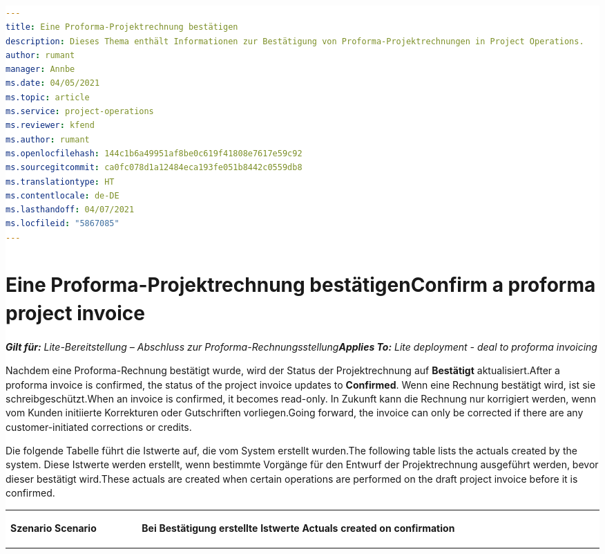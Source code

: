 ```yaml
---
title: Eine Proforma-Projektrechnung bestätigen
description: Dieses Thema enthält Informationen zur Bestätigung von Proforma-Projektrechnungen in Project Operations.
author: rumant
manager: Annbe
ms.date: 04/05/2021
ms.topic: article
ms.service: project-operations
ms.reviewer: kfend
ms.author: rumant
ms.openlocfilehash: 144c1b6a49951af8be0c619f41808e7617e59c92
ms.sourcegitcommit: ca0fc078d1a12484eca193fe051b8442c0559db8
ms.translationtype: HT
ms.contentlocale: de-DE
ms.lasthandoff: 04/07/2021
ms.locfileid: "5867085"
---
```

# <a name="confirm-a-proforma-project-invoice"></a><span data-ttu-id="ae90f-103">Eine Proforma-Projektrechnung bestätigen</span><span class="sxs-lookup"><span data-stu-id="ae90f-103">Confirm a proforma project invoice</span></span> 

<span data-ttu-id="ae90f-104">_**Gilt für:** Lite-Bereitstellung – Abschluss zur Proforma-Rechnungsstellung_</span><span class="sxs-lookup"><span data-stu-id="ae90f-104">_**Applies To:** Lite deployment - deal to proforma invoicing_</span></span>


<span data-ttu-id="ae90f-105">Nachdem eine Proforma-Rechnung bestätigt wurde, wird der Status der Projektrechnung auf **Bestätigt** aktualisiert.</span><span class="sxs-lookup"><span data-stu-id="ae90f-105">After a proforma invoice is confirmed, the status of the project invoice updates to **Confirmed**.</span></span> <span data-ttu-id="ae90f-106">Wenn eine Rechnung bestätigt wird, ist sie schreibgeschützt.</span><span class="sxs-lookup"><span data-stu-id="ae90f-106">When an invoice is confirmed, it becomes read-only.</span></span> <span data-ttu-id="ae90f-107">In Zukunft kann die Rechnung nur korrigiert werden, wenn vom Kunden initiierte Korrekturen oder Gutschriften vorliegen.</span><span class="sxs-lookup"><span data-stu-id="ae90f-107">Going forward, the invoice can only be corrected if there are any customer-initiated corrections or credits.</span></span>

<span data-ttu-id="ae90f-108">Die folgende Tabelle führt die Istwerte auf, die vom System erstellt wurden.</span><span class="sxs-lookup"><span data-stu-id="ae90f-108">The following table lists the actuals created by the system.</span></span> <span data-ttu-id="ae90f-109">Diese Istwerte werden erstellt, wenn bestimmte Vorgänge für den Entwurf der Projektrechnung ausgeführt werden, bevor dieser bestätigt wird.</span><span class="sxs-lookup"><span data-stu-id="ae90f-109">These actuals are created when certain operations are performed on the draft project invoice before it is confirmed.</span></span>

<table border="0" cellspacing="0" cellpadding="0">
    <tbody>
        <tr>
            <td width="216" valign="top">
                <p><span data-ttu-id="ae90f-110">
                    <strong>Szenario</strong>
                </span><span class="sxs-lookup"><span data-stu-id="ae90f-110">
                    <strong>Scenario</strong>
                </span></span></p>
            </td>
            <td width="808" valign="top">
                <p><span data-ttu-id="ae90f-111">
                    <strong>Bei Bestätigung erstellte Istwerte</strong>
                </span><span class="sxs-lookup"><span data-stu-id="ae90f-111">
                    <strong>Actuals created on confirmation</strong>
                </span></span></p>